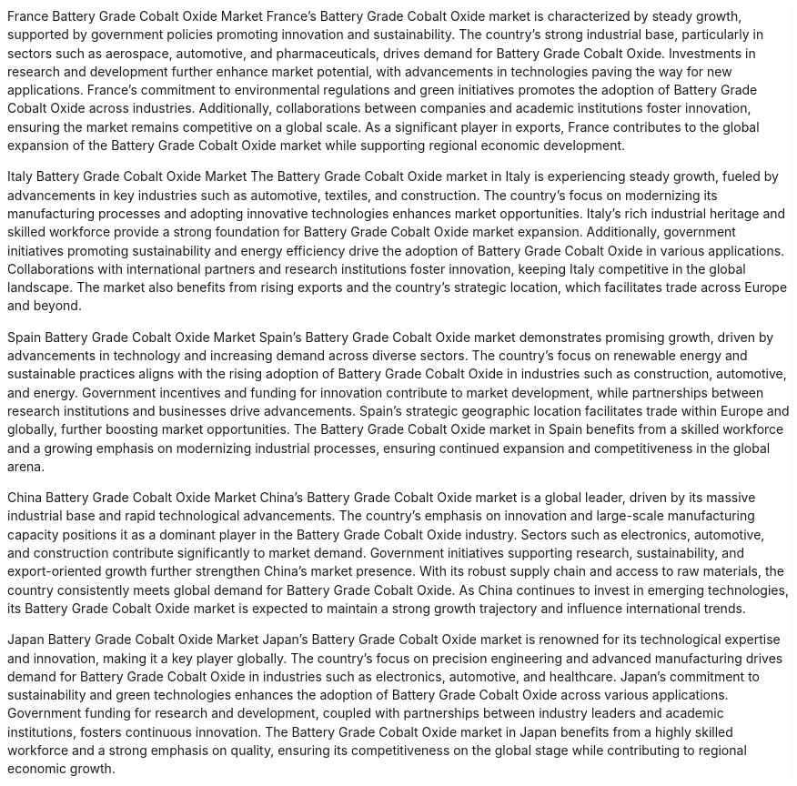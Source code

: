 France Battery Grade Cobalt Oxide Market
France’s Battery Grade Cobalt Oxide market is characterized by steady growth, supported by government policies promoting innovation and sustainability. The country’s strong industrial base, particularly in sectors such as aerospace, automotive, and pharmaceuticals, drives demand for Battery Grade Cobalt Oxide. Investments in research and development further enhance market potential, with advancements in technologies paving the way for new applications. France’s commitment to environmental regulations and green initiatives promotes the adoption of Battery Grade Cobalt Oxide across industries. Additionally, collaborations between companies and academic institutions foster innovation, ensuring the market remains competitive on a global scale. As a significant player in exports, France contributes to the global expansion of the Battery Grade Cobalt Oxide market while supporting regional economic development.

Italy Battery Grade Cobalt Oxide Market
The Battery Grade Cobalt Oxide market in Italy is experiencing steady growth, fueled by advancements in key industries such as automotive, textiles, and construction. The country’s focus on modernizing its manufacturing processes and adopting innovative technologies enhances market opportunities. Italy’s rich industrial heritage and skilled workforce provide a strong foundation for Battery Grade Cobalt Oxide market expansion. Additionally, government initiatives promoting sustainability and energy efficiency drive the adoption of Battery Grade Cobalt Oxide in various applications. Collaborations with international partners and research institutions foster innovation, keeping Italy competitive in the global landscape. The market also benefits from rising exports and the country’s strategic location, which facilitates trade across Europe and beyond.

Spain Battery Grade Cobalt Oxide Market
Spain’s Battery Grade Cobalt Oxide market demonstrates promising growth, driven by advancements in technology and increasing demand across diverse sectors. The country’s focus on renewable energy and sustainable practices aligns with the rising adoption of Battery Grade Cobalt Oxide in industries such as construction, automotive, and energy. Government incentives and funding for innovation contribute to market development, while partnerships between research institutions and businesses drive advancements. Spain’s strategic geographic location facilitates trade within Europe and globally, further boosting market opportunities. The Battery Grade Cobalt Oxide market in Spain benefits from a skilled workforce and a growing emphasis on modernizing industrial processes, ensuring continued expansion and competitiveness in the global arena.

China Battery Grade Cobalt Oxide Market
China’s Battery Grade Cobalt Oxide market is a global leader, driven by its massive industrial base and rapid technological advancements. The country’s emphasis on innovation and large-scale manufacturing capacity positions it as a dominant player in the Battery Grade Cobalt Oxide industry. Sectors such as electronics, automotive, and construction contribute significantly to market demand. Government initiatives supporting research, sustainability, and export-oriented growth further strengthen China’s market presence. With its robust supply chain and access to raw materials, the country consistently meets global demand for Battery Grade Cobalt Oxide. As China continues to invest in emerging technologies, its Battery Grade Cobalt Oxide market is expected to maintain a strong growth trajectory and influence international trends.

Japan Battery Grade Cobalt Oxide Market
Japan’s Battery Grade Cobalt Oxide market is renowned for its technological expertise and innovation, making it a key player globally. The country’s focus on precision engineering and advanced manufacturing drives demand for Battery Grade Cobalt Oxide in industries such as electronics, automotive, and healthcare. Japan’s commitment to sustainability and green technologies enhances the adoption of Battery Grade Cobalt Oxide across various applications. Government funding for research and development, coupled with partnerships between industry leaders and academic institutions, fosters continuous innovation. The Battery Grade Cobalt Oxide market in Japan benefits from a highly skilled workforce and a strong emphasis on quality, ensuring its competitiveness on the global stage while contributing to regional economic growth.
